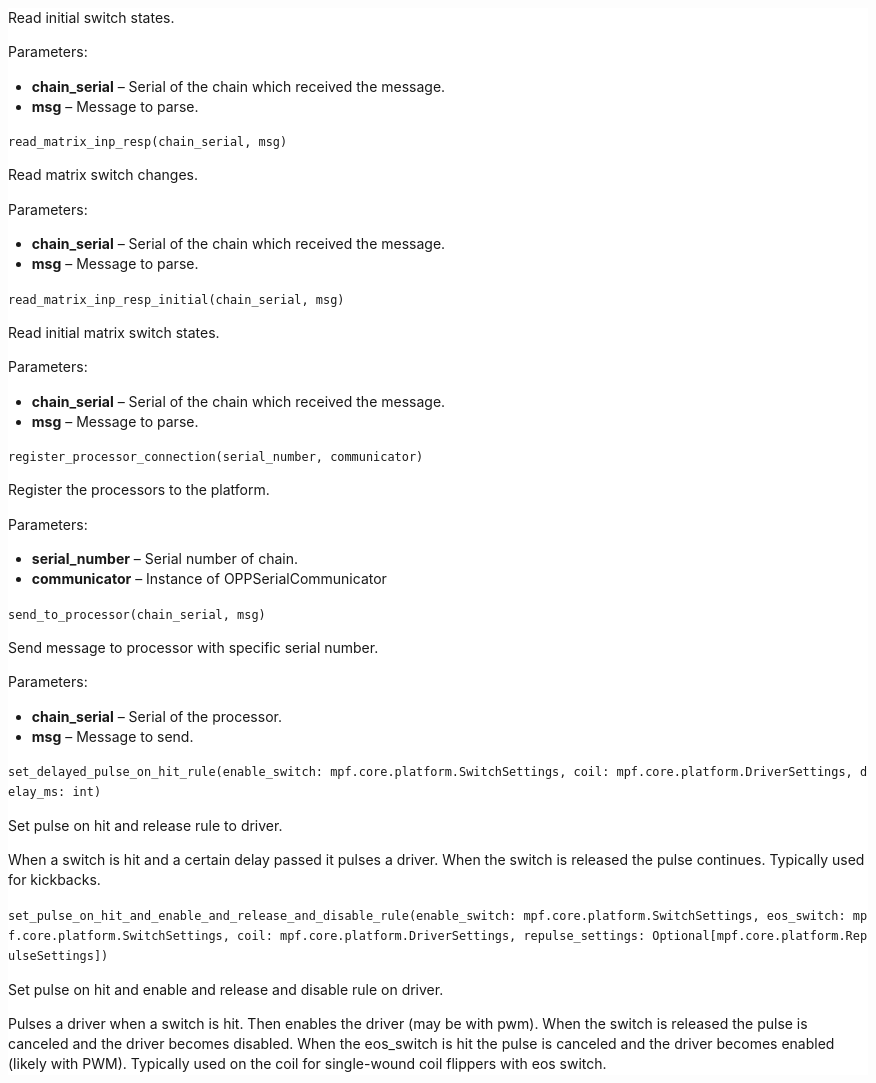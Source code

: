 Read initial switch states.

Parameters:

* **chain_serial** – Serial of the chain which received the message.
* **msg** – Message to parse.

`read_matrix_inp_resp(chain_serial, msg)`

Read matrix switch changes.

Parameters:

* **chain_serial** – Serial of the chain which received the message.
* **msg** – Message to parse.

`read_matrix_inp_resp_initial(chain_serial, msg)`

Read initial matrix switch states.

Parameters:

* **chain_serial** – Serial of the chain which received the message.
* **msg** – Message to parse.

`register_processor_connection(serial_number, communicator)`

Register the processors to the platform.

Parameters:

* **serial_number** – Serial number of chain.
* **communicator** – Instance of OPPSerialCommunicator

`send_to_processor(chain_serial, msg)`

Send message to processor with specific serial number.

Parameters:

* **chain_serial** – Serial of the processor.
* **msg** – Message to send.

`set_delayed_pulse_on_hit_rule(enable_switch: mpf.core.platform.SwitchSettings, coil: mpf.core.platform.DriverSettings, delay_ms: int)`

Set pulse on hit and release rule to driver.

When a switch is hit and a certain delay passed it pulses a driver. When the switch is released the pulse continues. Typically used for kickbacks.

`set_pulse_on_hit_and_enable_and_release_and_disable_rule(enable_switch: mpf.core.platform.SwitchSettings, eos_switch: mpf.core.platform.SwitchSettings, coil: mpf.core.platform.DriverSettings, repulse_settings: Optional[mpf.core.platform.RepulseSettings])`

Set pulse on hit and enable and release and disable rule on driver.

Pulses a driver when a switch is hit. Then enables the driver (may be with pwm). When the switch is released the pulse is canceled and the driver becomes disabled. When the eos_switch is hit the pulse is canceled and the driver becomes enabled (likely with PWM). Typically used on the coil for single-wound coil flippers with eos switch.
